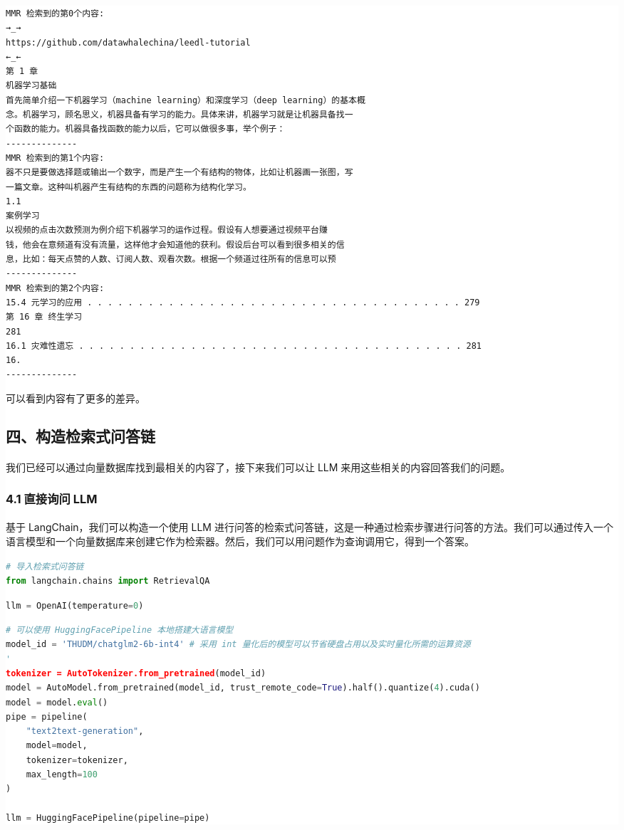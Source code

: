     MMR 检索到的第0个内容: 
    →_→
    https://github.com/datawhalechina/leedl-tutorial
    ←_←
    第 1 章
    机器学习基础
    首先简单介绍一下机器学习（machine learning）和深度学习（deep learning）的基本概
    念。机器学习，顾名思义，机器具备有学习的能力。具体来讲，机器学习就是让机器具备找一
    个函数的能力。机器具备找函数的能力以后，它可以做很多事，举个例子：
    --------------
    MMR 检索到的第1个内容: 
    器不只是要做选择题或输出一个数字，而是产生一个有结构的物体，比如让机器画一张图，写
    一篇文章。这种叫机器产生有结构的东西的问题称为结构化学习。
    1.1
    案例学习
    以视频的点击次数预测为例介绍下机器学习的运作过程。假设有人想要通过视频平台赚
    钱，他会在意频道有没有流量，这样他才会知道他的获利。假设后台可以看到很多相关的信
    息，比如：每天点赞的人数、订阅人数、观看次数。根据一个频道过往所有的信息可以预
    --------------
    MMR 检索到的第2个内容: 
    15.4 元学习的应用 . . . . . . . . . . . . . . . . . . . . . . . . . . . . . . . . . . . . . 279
    第 16 章 终生学习
    281
    16.1 灾难性遗忘 . . . . . . . . . . . . . . . . . . . . . . . . . . . . . . . . . . . . . . 281
    16.
    --------------


可以看到内容有了更多的差异。

## 四、构造检索式问答链

我们已经可以通过向量数据库找到最相关的内容了，接下来我们可以让 LLM 来用这些相关的内容回答我们的问题。

### 4.1 直接询问 LLM

基于 LangChain，我们可以构造一个使用 LLM 进行问答的检索式问答链，这是一种通过检索步骤进行问答的方法。我们可以通过传入一个语言模型和一个向量数据库来创建它作为检索器。然后，我们可以用问题作为查询调用它，得到一个答案。


```python
# 导入检索式问答链
from langchain.chains import RetrievalQA
```


```python
llm = OpenAI(temperature=0)
```


```python
# 可以使用 HuggingFacePipeline 本地搭建大语言模型
model_id = 'THUDM/chatglm2-6b-int4' # 采用 int 量化后的模型可以节省硬盘占用以及实时量化所需的运算资源
'
tokenizer = AutoTokenizer.from_pretrained(model_id)
model = AutoModel.from_pretrained(model_id, trust_remote_code=True).half().quantize(4).cuda()
model = model.eval()
pipe = pipeline(
    "text2text-generation",
    model=model, 
    tokenizer=tokenizer, 
    max_length=100
)

llm = HuggingFacePipeline(pipeline=pipe)
```
